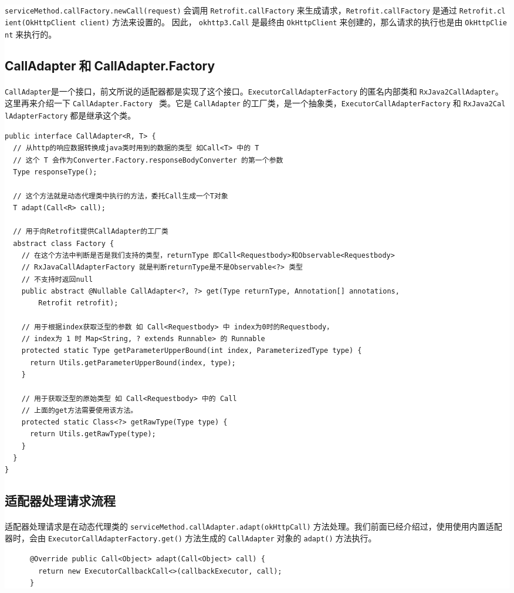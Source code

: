 `serviceMethod.callFactory.newCall(request)` 会调用 `Retrofit.callFactory` 来生成请求，`Retrofit.callFactory` 是通过 `Retrofit.client(OkHttpClient client)` 方法来设置的。
因此， `okhttp3.Call` 是最终由 `OkHttpClient` 来创建的，那么请求的执行也是由 `OkHttpClient` 来执行的。 

## CallAdapter 和 CallAdapter.Factory

`CallAdapter`是一个接口，前文所说的适配器都是实现了这个接口。`ExecutorCallAdapterFactory` 的匿名内部类和 `RxJava2CallAdapter`。
这里再来介绍一下 `CallAdapter.Factory ` 类。它是 `CallAdapter` 的工厂类，是一个抽象类，`ExecutorCallAdapterFactory` 和 `RxJava2CallAdapterFactory` 都是继承这个类。

```
public interface CallAdapter<R, T> {
  // 从http的响应数据转换成java类时用到的数据的类型 如Call<T> 中的 T
  // 这个 T 会作为Converter.Factory.responseBodyConverter 的第一个参数
  Type responseType();

  // 这个方法就是动态代理类中执行的方法，委托Call生成一个T对象	
  T adapt(Call<R> call);

  // 用于向Retrofit提供CallAdapter的工厂类
  abstract class Factory {
    // 在这个方法中判断是否是我们支持的类型，returnType 即Call<Requestbody>和Observable<Requestbody>
    // RxJavaCallAdapterFactory 就是判断returnType是不是Observable<?> 类型
    // 不支持时返回null
    public abstract @Nullable CallAdapter<?, ?> get(Type returnType, Annotation[] annotations,
        Retrofit retrofit);

    // 用于根据index获取泛型的参数 如 Call<Requestbody> 中 index为0时的Requestbody，
    // index为 1 时 Map<String, ? extends Runnable> 的 Runnable
    protected static Type getParameterUpperBound(int index, ParameterizedType type) {
      return Utils.getParameterUpperBound(index, type);
    }

    // 用于获取泛型的原始类型 如 Call<Requestbody> 中的 Call
    // 上面的get方法需要使用该方法。
    protected static Class<?> getRawType(Type type) {
      return Utils.getRawType(type);
    }
  }
}
```

## 适配器处理请求流程

适配器处理请求是在动态代理类的 `serviceMethod.callAdapter.adapt(okHttpCall)` 方法处理。我们前面已经介绍过，使用使用内置适配器时，会由 `ExecutorCallAdapterFactory.get()` 方法生成的 `CallAdapter` 对象的 `adapt()` 方法执行。

```
      @Override public Call<Object> adapt(Call<Object> call) {
        return new ExecutorCallbackCall<>(callbackExecutor, call);
      }
```
